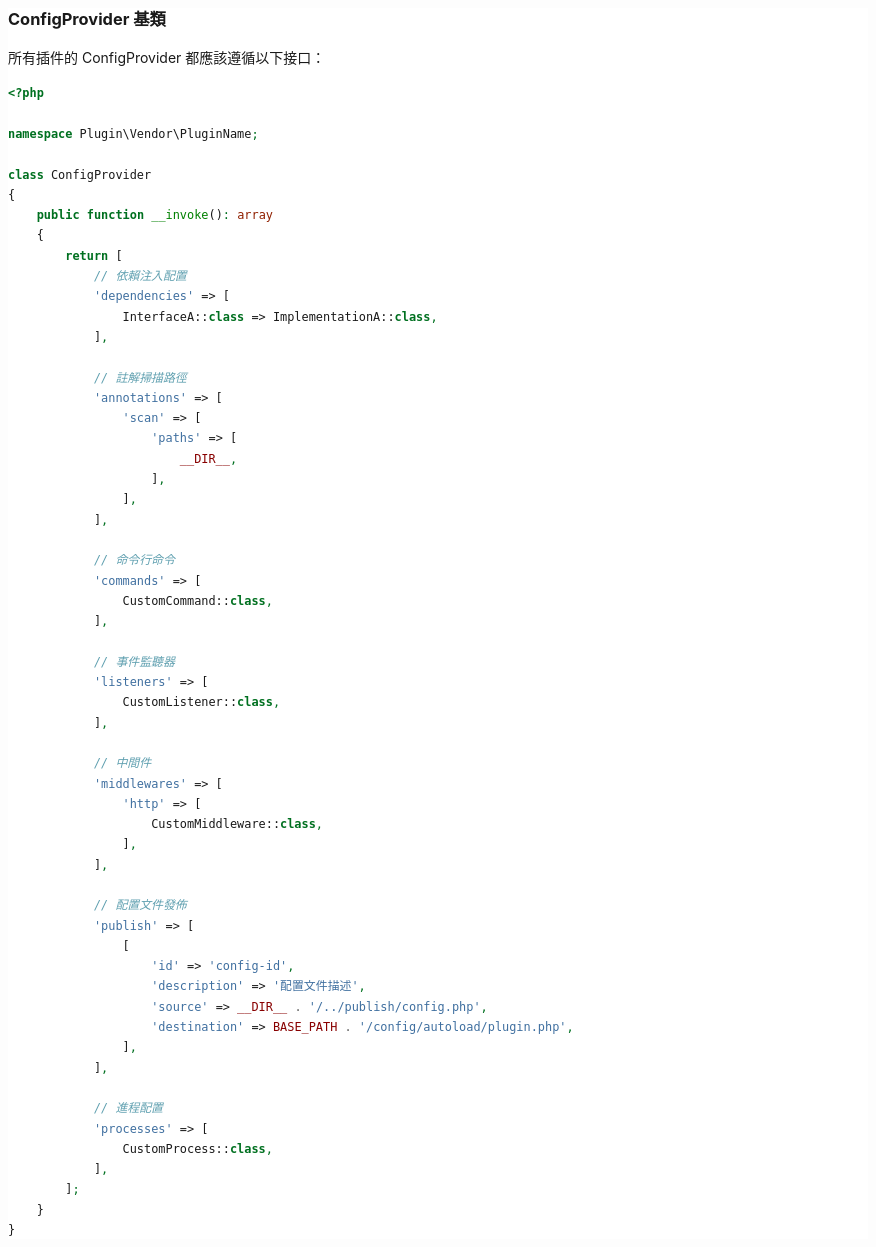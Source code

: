 ### ConfigProvider 基類

所有插件的 ConfigProvider 都應該遵循以下接口：

```php
<?php

namespace Plugin\Vendor\PluginName;

class ConfigProvider
{
    public function __invoke(): array
    {
        return [
            // 依賴注入配置
            'dependencies' => [
                InterfaceA::class => ImplementationA::class,
            ],
            
            // 註解掃描路徑
            'annotations' => [
                'scan' => [
                    'paths' => [
                        __DIR__,
                    ],
                ],
            ],
            
            // 命令行命令
            'commands' => [
                CustomCommand::class,
            ],
            
            // 事件監聽器
            'listeners' => [
                CustomListener::class,
            ],
            
            // 中間件
            'middlewares' => [
                'http' => [
                    CustomMiddleware::class,
                ],
            ],
            
            // 配置文件發佈
            'publish' => [
                [
                    'id' => 'config-id',
                    'description' => '配置文件描述',
                    'source' => __DIR__ . '/../publish/config.php',
                    'destination' => BASE_PATH . '/config/autoload/plugin.php',
                ],
            ],
            
            // 進程配置
            'processes' => [
                CustomProcess::class,
            ],
        ];
    }
}
```

